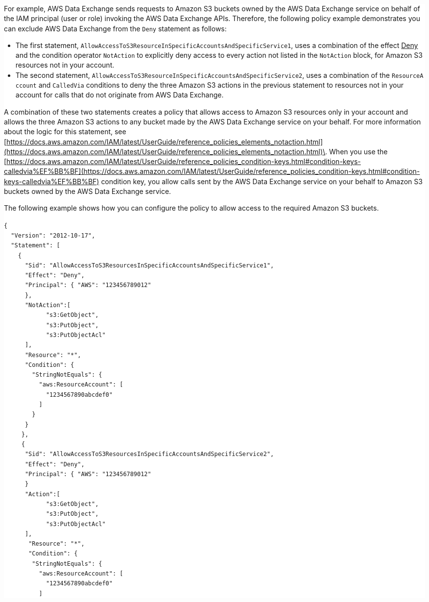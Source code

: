 For example, AWS Data Exchange sends requests to Amazon S3 buckets owned by the AWS Data Exchange service on behalf of the IAM principal \(user or role\) invoking the AWS Data Exchange APIs\. Therefore, the following policy example demonstrates you can exclude AWS Data Exchange from the `Deny` statement as follows:
+ The first statement, `AllowAccessToS3ResourceInSpecificAccountsAndSpecificService1`, uses a combination of the effect [Deny](https://docs.aws.amazon.com/IAM/latest/UserGuide/reference_policies_elements_effect.html) and the condition operator `NotAction` to explicitly deny access to every action not listed in the `NotAction` block, for Amazon S3 resources not in your account\. 
+ The second statement, `AllowAccessToS3ResourceInSpecificAccountsAndSpecificService2`, uses a combination of the `ResourceAccount` and `CalledVia` conditions to deny the three Amazon S3 actions in the previous statement to resources not in your account for calls that do not originate from AWS Data Exchange\. 

A combination of these two statements creates a policy that allows access to Amazon S3 resources only in your account and allows the three Amazon S3 actions to any bucket made by the AWS Data Exchange service on your behalf\. For more information about the logic for this statement, see [https://docs.aws.amazon.com/IAM/latest/UserGuide/reference_policies_elements_notaction.html](https://docs.aws.amazon.com/IAM/latest/UserGuide/reference_policies_elements_notaction.html)\. When you use the [https://docs.aws.amazon.com/IAM/latest/UserGuide/reference_policies_condition-keys.html#condition-keys-calledvia%EF%BB%BF](https://docs.aws.amazon.com/IAM/latest/UserGuide/reference_policies_condition-keys.html#condition-keys-calledvia%EF%BB%BF) condition key, you allow calls sent by the AWS Data Exchange service on your behalf to Amazon S3 buckets owned by the AWS Data Exchange service\.

The following example shows how you can configure the policy to allow access to the required Amazon S3 buckets\.

```
{
  "Version": "2012-10-17",
  "Statement": [
    {
      "Sid": "AllowAccessToS3ResourcesInSpecificAccountsAndSpecificService1",
      "Effect": "Deny",
      "Principal": { "AWS": "123456789012"
      },
      "NotAction":[
            "s3:GetObject",
            "s3:PutObject",
            "s3:PutObjectAcl"
      ],
      "Resource": "*",
      "Condition": {
        "StringNotEquals": {
          "aws:ResourceAccount": [
            "1234567890abcdef0"
          ]
        }
      }
     },
     {
      "Sid": "AllowAccessToS3ResourcesInSpecificAccountsAndSpecificService2",
      "Effect": "Deny",
      "Principal": { "AWS": "123456789012"
      }
      "Action":[
            "s3:GetObject",
            "s3:PutObject",
            "s3:PutObjectAcl"
      ],
       "Resource": "*",
       "Condition": {
        "StringNotEquals": {
          "aws:ResourceAccount": [
            "1234567890abcdef0"
          ]
```